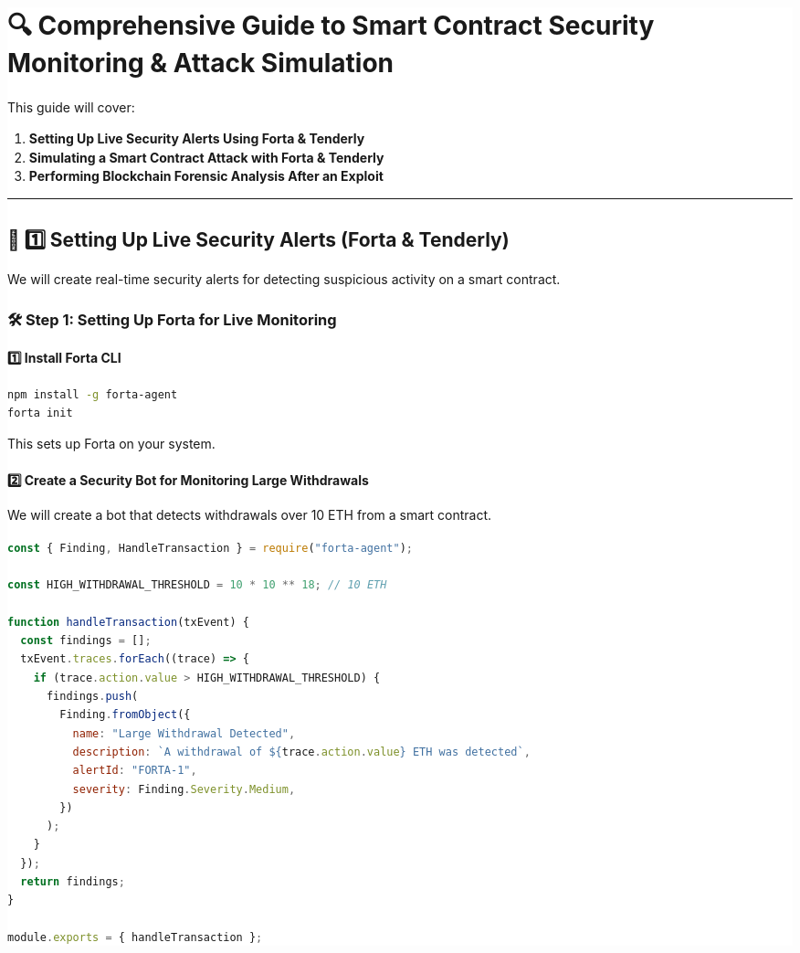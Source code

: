 # 🔍 Comprehensive Guide to Smart Contract Security Monitoring & Attack Simulation

This guide will cover:

1. **Setting Up Live Security Alerts Using Forta & Tenderly**
2. **Simulating a Smart Contract Attack with Forta & Tenderly**
3. **Performing Blockchain Forensic Analysis After an Exploit**

---

## 📌 1️⃣ Setting Up Live Security Alerts (Forta & Tenderly)

We will create real-time security alerts for detecting suspicious activity on a smart contract.

### 🛠️ Step 1: Setting Up Forta for Live Monitoring

#### 1️⃣ Install Forta CLI

```bash
npm install -g forta-agent
forta init
```

This sets up Forta on your system.

#### 2️⃣ Create a Security Bot for Monitoring Large Withdrawals

We will create a bot that detects withdrawals over 10 ETH from a smart contract.

```javascript
const { Finding, HandleTransaction } = require("forta-agent");

const HIGH_WITHDRAWAL_THRESHOLD = 10 * 10 ** 18; // 10 ETH

function handleTransaction(txEvent) {
  const findings = [];
  txEvent.traces.forEach((trace) => {
    if (trace.action.value > HIGH_WITHDRAWAL_THRESHOLD) {
      findings.push(
        Finding.fromObject({
          name: "Large Withdrawal Detected",
          description: `A withdrawal of ${trace.action.value} ETH was detected`,
          alertId: "FORTA-1",
          severity: Finding.Severity.Medium,
        })
      );
    }
  });
  return findings;
}

module.exports = { handleTransaction };
```
